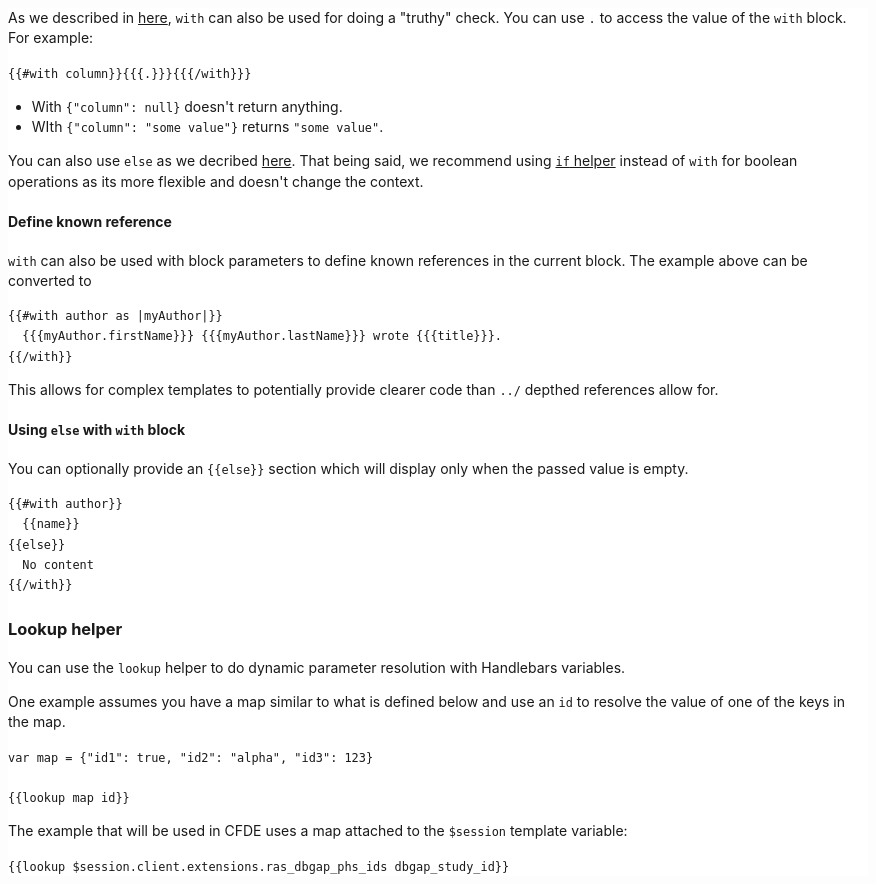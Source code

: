 As we described in [here](#null-checking), `with` can also be used for doing a "truthy" check. You can use `.` to access
the value of the `with` block. For example:

```
{{#with column}}{{{.}}}{{{/with}}}
```

- With `{"column": null}` doesn't return anything.
- WIth `{"column": "some value"}` returns `"some value"`.


You can also use `else` as we decribed [here](#using-else-with-with-block). That being said, we recommend using [`if` helper](#if-helper) instead of `with` for boolean operations as its more flexible and doesn't change the context.

#### Define known reference

`with` can also be used with block parameters to define known references in the current block. The example above can be converted to

```
{{#with author as |myAuthor|}}
  {{{myAuthor.firstName}}} {{{myAuthor.lastName}}} wrote {{{title}}}.
{{/with}}
```
This allows for complex templates to potentially provide clearer code than `../` depthed references allow for.

#### Using `else` with `with` block

You can optionally provide an `{{else}}` section which will display only when the passed value is empty.

```
{{#with author}}
  {{name}}
{{else}}
  No content
{{/with}}
```

### Lookup helper

You can use the `lookup` helper to do dynamic parameter resolution with Handlebars variables.

One example assumes you have a map similar to what is defined below and use an `id` to resolve the value of one of the keys in the map.
```
var map = {"id1": true, "id2": "alpha", "id3": 123}

{{lookup map id}}
```

The example that will be used in CFDE uses a map attached to the `$session` template variable:
```
{{lookup $session.client.extensions.ras_dbgap_phs_ids dbgap_study_id}}
```
